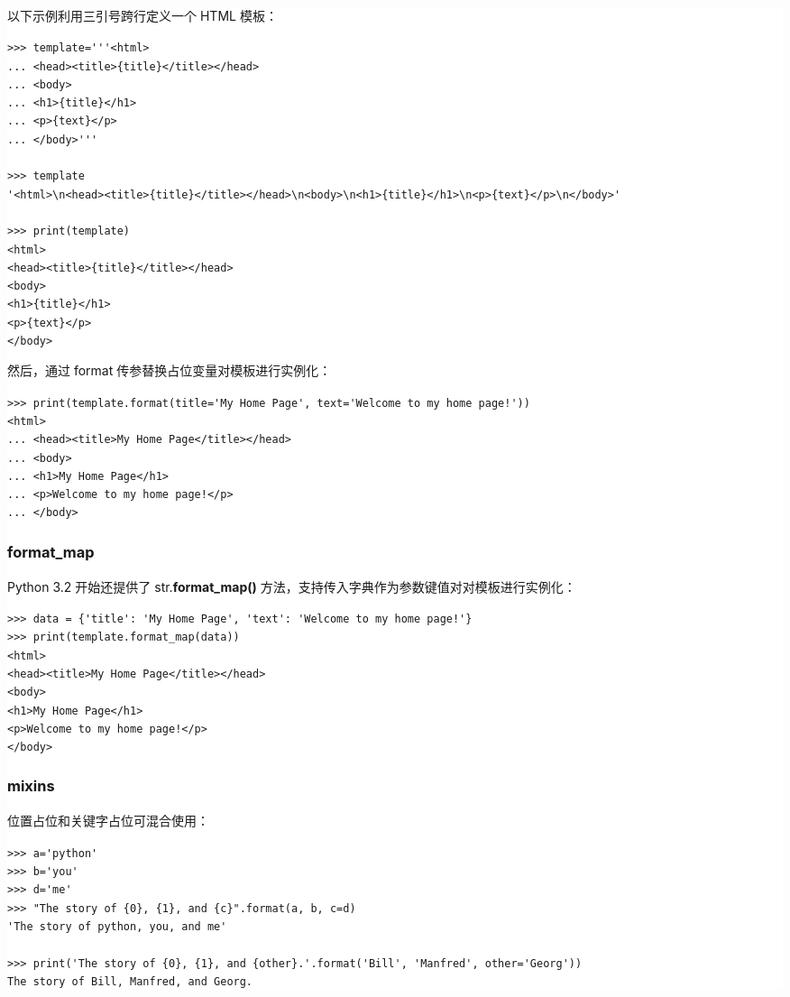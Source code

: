 以下示例利用三引号跨行定义一个 HTML 模板：

```Shell
>>> template='''<html>
... <head><title>{title}</title></head>
... <body>
... <h1>{title}</h1>
... <p>{text}</p>
... </body>'''

>>> template
'<html>\n<head><title>{title}</title></head>\n<body>\n<h1>{title}</h1>\n<p>{text}</p>\n</body>'

>>> print(template)
<html>
<head><title>{title}</title></head>
<body>
<h1>{title}</h1>
<p>{text}</p>
</body>
```

然后，通过 format 传参替换占位变量对模板进行实例化：

```Shell
>>> print(template.format(title='My Home Page', text='Welcome to my home page!'))
<html>
... <head><title>My Home Page</title></head>
... <body>
... <h1>My Home Page</h1>
... <p>Welcome to my home page!</p>
... </body>
```

### format_map

Python 3.2 开始还提供了 str.**format_map()** 方法，支持传入字典作为参数键值对对模板进行实例化：

```Shell
>>> data = {'title': 'My Home Page', 'text': 'Welcome to my home page!'}
>>> print(template.format_map(data))
<html>
<head><title>My Home Page</title></head>
<body>
<h1>My Home Page</h1>
<p>Welcome to my home page!</p>
</body>
```

### mixins

位置占位和关键字占位可混合使用：

```Shell
>>> a='python'
>>> b='you'
>>> d='me'
>>> "The story of {0}, {1}, and {c}".format(a, b, c=d)
'The story of python, you, and me'

>>> print('The story of {0}, {1}, and {other}.'.format('Bill', 'Manfred', other='Georg'))
The story of Bill, Manfred, and Georg.
```
